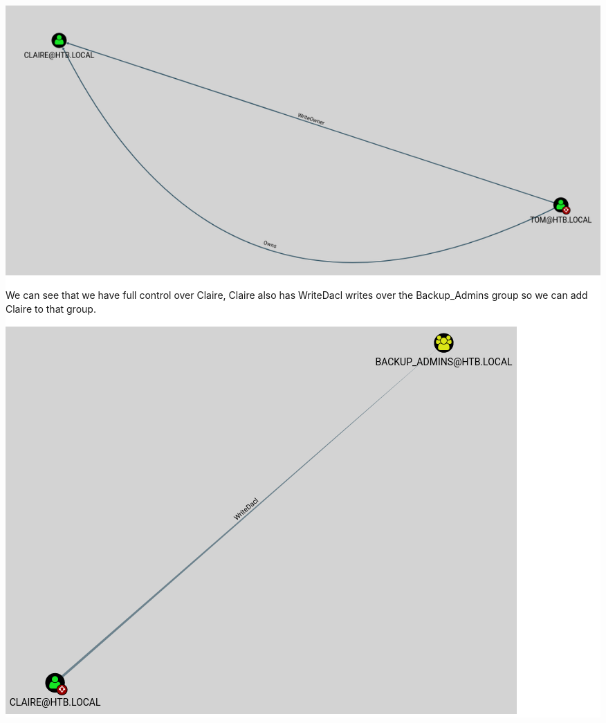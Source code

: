 ![bloodhound-1](/images/reel/bloodhound-01.png)

We can see that we have full control over Claire, Claire also has WriteDacl writes over the Backup_Admins group so we can add Claire to that group.

![bloodhound-2](/images/reel/bloodhound-02.png)
